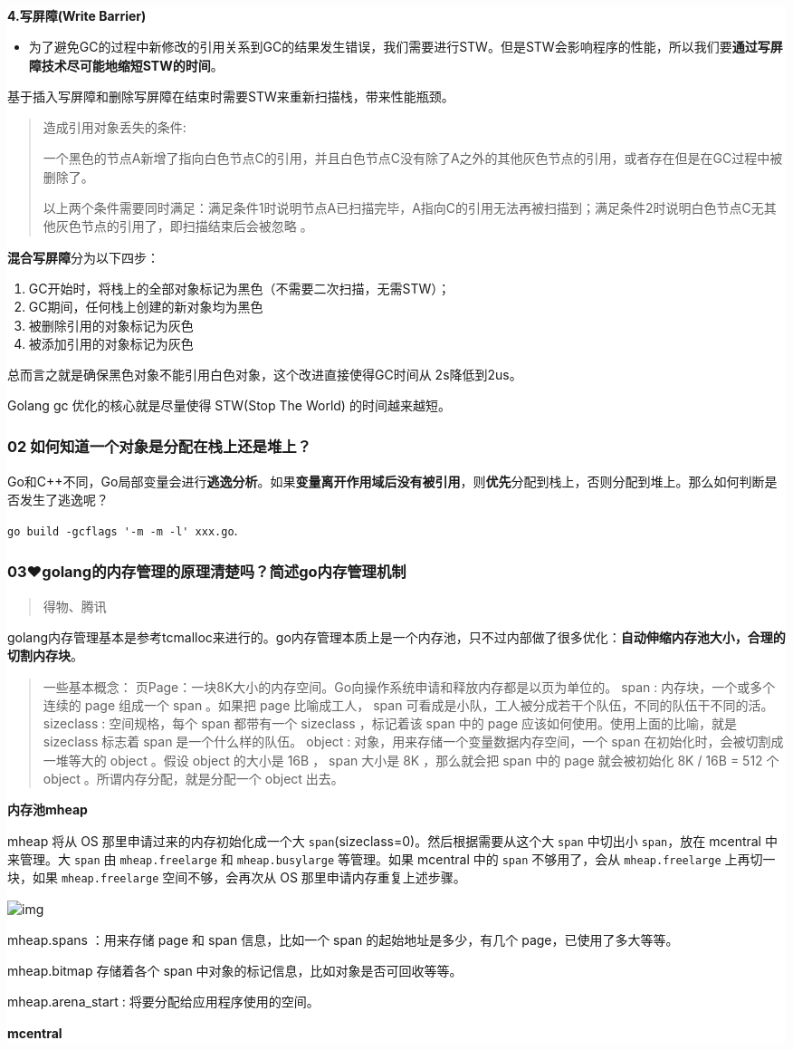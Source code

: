 **4.写屏障(Write Barrier)**

- 为了避免GC的过程中新修改的引用关系到GC的结果发生错误，我们需要进行STW。但是STW会影响程序的性能，所以我们要**通过写屏障技术尽可能地缩短STW的时间**。

基于插入写屏障和删除写屏障在结束时需要STW来重新扫描栈，带来性能瓶颈。

> 造成引用对象丢失的条件:
>
> 一个黑色的节点A新增了指向白色节点C的引用，并且白色节点C没有除了A之外的其他灰色节点的引用，或者存在但是在GC过程中被删除了。
>
> 以上两个条件需要同时满足：满足条件1时说明节点A已扫描完毕，A指向C的引用无法再被扫描到；满足条件2时说明白色节点C无其他灰色节点的引用了，即扫描结束后会被忽略 。

**混合写屏障**分为以下四步：

1. GC开始时，将栈上的全部对象标记为黑色（不需要二次扫描，无需STW）；
2. GC期间，任何栈上创建的新对象均为黑色
3. 被删除引用的对象标记为灰色
4. 被添加引用的对象标记为灰色

总而言之就是确保黑色对象不能引用白色对象，这个改进直接使得GC时间从 2s降低到2us。

Golang gc 优化的核心就是尽量使得 STW(Stop The World) 的时间越来越短。

### 02 如何知道一个对象是分配在栈上还是堆上？

Go和C++不同，Go局部变量会进行**逃逸分析**。如果**变量离开作用域后没有被引用**，则**优先**分配到栈上，否则分配到堆上。那么如何判断是否发生了逃逸呢？

`go build -gcflags '-m -m -l' xxx.go`.

### 03❤golang的内存管理的原理清楚吗？简述go内存管理机制

> 得物、腾讯

golang内存管理基本是参考tcmalloc来进行的。go内存管理本质上是一个内存池，只不过内部做了很多优化：**自动伸缩内存池大小，合理的切割内存块**。

> 一些基本概念：
> 页Page：一块8K大小的内存空间。Go向操作系统申请和释放内存都是以页为单位的。
> span : 内存块，一个或多个连续的 page 组成一个 span 。如果把 page 比喻成工人， span 可看成是小队，工人被分成若干个队伍，不同的队伍干不同的活。
> sizeclass : 空间规格，每个 span 都带有一个 sizeclass ，标记着该 span 中的 page 应该如何使用。使用上面的比喻，就是 sizeclass 标志着 span 是一个什么样的队伍。
> object : 对象，用来存储一个变量数据内存空间，一个 span 在初始化时，会被切割成一堆等大的 object 。假设 object 的大小是 16B ， span 大小是 8K ，那么就会把 span 中的 page 就会被初始化 8K / 16B = 512 个 object 。所谓内存分配，就是分配一个 object 出去。

**内存池mheap**

mheap 将从 OS 那里申请过来的内存初始化成一个大 `span`(sizeclass=0)。然后根据需要从这个大 `span` 中切出小 `span`，放在 mcentral 中来管理。大 `span` 由 `mheap.freelarge` 和 `mheap.busylarge` 等管理。如果 mcentral 中的 `span` 不够用了，会从 `mheap.freelarge` 上再切一块，如果 `mheap.freelarge` 空间不够，会再次从 OS 那里申请内存重复上述步骤。

![img](https://upload-images.jianshu.io/upload_images/11662994-8361f3be115cf456.png?imageMogr2/auto-orient/strip|imageView2/2/w/404/format/webp)

mheap.spans ：用来存储 page 和 span 信息，比如一个 span 的起始地址是多少，有几个 page，已使用了多大等等。

mheap.bitmap 存储着各个 span 中对象的标记信息，比如对象是否可回收等等。

mheap.arena_start : 将要分配给应用程序使用的空间。

**mcentral**
